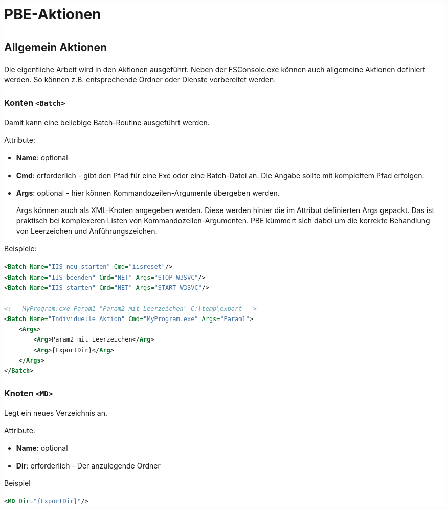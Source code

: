 # PBE-Aktionen

## Allgemein Aktionen

Die eigentliche Arbeit wird in den Aktionen ausgeführt.
Neben der FSConsole.exe können auch allgemeine Aktionen definiert werden.
So können z.B. entsprechende Ordner oder Dienste vorbereitet werden.

### Konten `<Batch>`

Damit kann eine beliebige Batch-Routine ausgeführt werden.

Attribute:

* **Name**: optional

* **Cmd**: erforderlich - gibt den Pfad für eine Exe oder eine Batch-Datei an.
  Die Angabe sollte mit komplettem Pfad erfolgen.

* **Args**: optional - hier können Kommandozeilen-Argumente übergeben werden.

  Args können auch als XML-Knoten angegeben werden.
  Diese werden hinter die im Attribut definierten Args gepackt.
  Das ist praktisch bei komplexeren Listen von Kommandozeilen-Argumenten.
  PBE kümmert sich dabei um die korrekte Behandlung von Leerzeichen und Anführungszeichen.

Beispiele:

```xml
<Batch Name="IIS neu starten" Cmd="iisreset"/>
<Batch Name="IIS beenden" Cmd="NET" Args="STOP W3SVC"/>
<Batch Name="IIS starten" Cmd="NET" Args="START W3SVC"/>

<!-- MyProgram.exe Param1 "Param2 mit Leerzeichen" C:\temp\export -->
<Batch Name="Individuelle Aktion" Cmd="MyProgram.exe" Args="Param1">
    <Args>
        <Arg>Param2 mit Leerzeichen</Arg>
        <Arg>{ExportDir}</Arg>
    </Args>
</Batch>
```

### Knoten `<MD>`

Legt ein neues Verzeichnis an.

Attribute:

* **Name**: optional

* **Dir**: erforderlich - Der anzulegende Ordner

Beispiel

```xml
<MD Dir="{ExportDir}"/>
```

